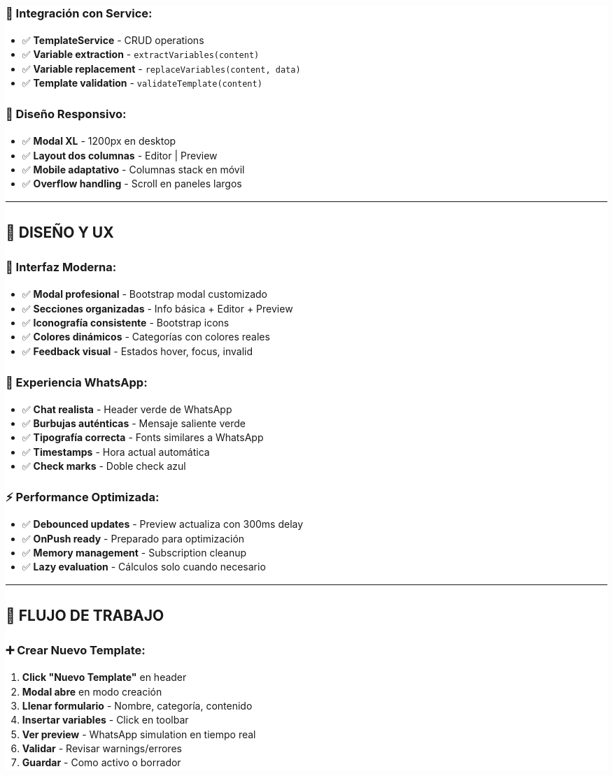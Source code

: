 ### **📡 Integración con Service:**
- ✅ **TemplateService** - CRUD operations
- ✅ **Variable extraction** - `extractVariables(content)`
- ✅ **Variable replacement** - `replaceVariables(content, data)`
- ✅ **Template validation** - `validateTemplate(content)`

### **🎨 Diseño Responsivo:**
- ✅ **Modal XL** - 1200px en desktop
- ✅ **Layout dos columnas** - Editor | Preview
- ✅ **Mobile adaptativo** - Columnas stack en móvil
- ✅ **Overflow handling** - Scroll en paneles largos

---

## 🎨 **DISEÑO Y UX**

### **🌈 Interfaz Moderna:**
- ✅ **Modal profesional** - Bootstrap modal customizado
- ✅ **Secciones organizadas** - Info básica + Editor + Preview
- ✅ **Iconografía consistente** - Bootstrap icons
- ✅ **Colores dinámicos** - Categorías con colores reales
- ✅ **Feedback visual** - Estados hover, focus, invalid

### **📱 Experiencia WhatsApp:**
- ✅ **Chat realista** - Header verde de WhatsApp
- ✅ **Burbujas auténticas** - Mensaje saliente verde
- ✅ **Tipografía correcta** - Fonts similares a WhatsApp
- ✅ **Timestamps** - Hora actual automática
- ✅ **Check marks** - Doble check azul

### **⚡ Performance Optimizada:**
- ✅ **Debounced updates** - Preview actualiza con 300ms delay
- ✅ **OnPush ready** - Preparado para optimización
- ✅ **Memory management** - Subscription cleanup
- ✅ **Lazy evaluation** - Cálculos solo cuando necesario

---

## 🔄 **FLUJO DE TRABAJO**

### **➕ Crear Nuevo Template:**
1. **Click "Nuevo Template"** en header
2. **Modal abre** en modo creación
3. **Llenar formulario** - Nombre, categoría, contenido
4. **Insertar variables** - Click en toolbar
5. **Ver preview** - WhatsApp simulation en tiempo real
6. **Validar** - Revisar warnings/errores
7. **Guardar** - Como activo o borrador
